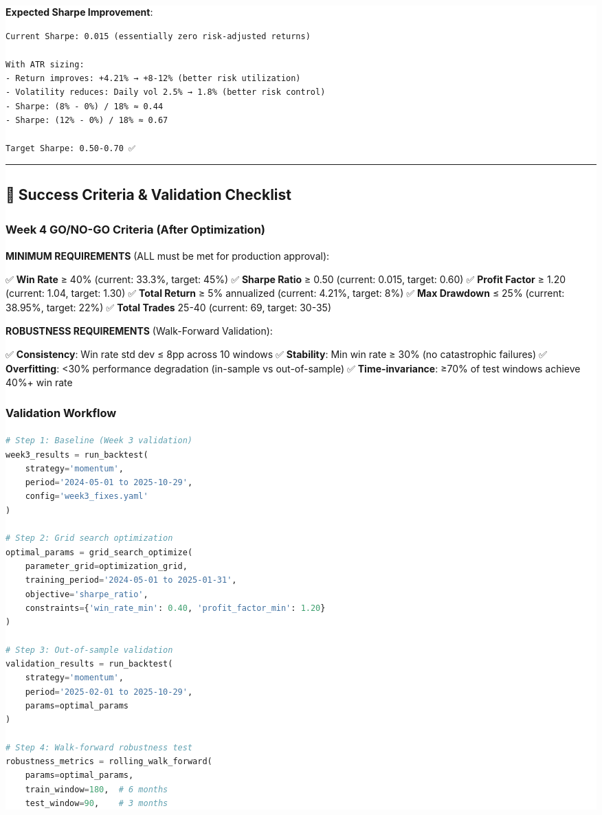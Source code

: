 **Expected Sharpe Improvement**:
```
Current Sharpe: 0.015 (essentially zero risk-adjusted returns)

With ATR sizing:
- Return improves: +4.21% → +8-12% (better risk utilization)
- Volatility reduces: Daily vol 2.5% → 1.8% (better risk control)
- Sharpe: (8% - 0%) / 18% ≈ 0.44
- Sharpe: (12% - 0%) / 18% ≈ 0.67

Target Sharpe: 0.50-0.70 ✅
```

---

## 🎯 Success Criteria & Validation Checklist

### Week 4 GO/NO-GO Criteria (After Optimization)

**MINIMUM REQUIREMENTS** (ALL must be met for production approval):

✅ **Win Rate** ≥ 40% (current: 33.3%, target: 45%)
✅ **Sharpe Ratio** ≥ 0.50 (current: 0.015, target: 0.60)
✅ **Profit Factor** ≥ 1.20 (current: 1.04, target: 1.30)
✅ **Total Return** ≥ 5% annualized (current: 4.21%, target: 8%)
✅ **Max Drawdown** ≤ 25% (current: 38.95%, target: 22%)
✅ **Total Trades** 25-40 (current: 69, target: 30-35)

**ROBUSTNESS REQUIREMENTS** (Walk-Forward Validation):

✅ **Consistency**: Win rate std dev ≤ 8pp across 10 windows
✅ **Stability**: Min win rate ≥ 30% (no catastrophic failures)
✅ **Overfitting**: <30% performance degradation (in-sample vs out-of-sample)
✅ **Time-invariance**: ≥70% of test windows achieve 40%+ win rate

### Validation Workflow

```python
# Step 1: Baseline (Week 3 validation)
week3_results = run_backtest(
    strategy='momentum',
    period='2024-05-01 to 2025-10-29',
    config='week3_fixes.yaml'
)

# Step 2: Grid search optimization
optimal_params = grid_search_optimize(
    parameter_grid=optimization_grid,
    training_period='2024-05-01 to 2025-01-31',
    objective='sharpe_ratio',
    constraints={'win_rate_min': 0.40, 'profit_factor_min': 1.20}
)

# Step 3: Out-of-sample validation
validation_results = run_backtest(
    strategy='momentum',
    period='2025-02-01 to 2025-10-29',
    params=optimal_params
)

# Step 4: Walk-forward robustness test
robustness_metrics = rolling_walk_forward(
    params=optimal_params,
    train_window=180,  # 6 months
    test_window=90,    # 3 months
```